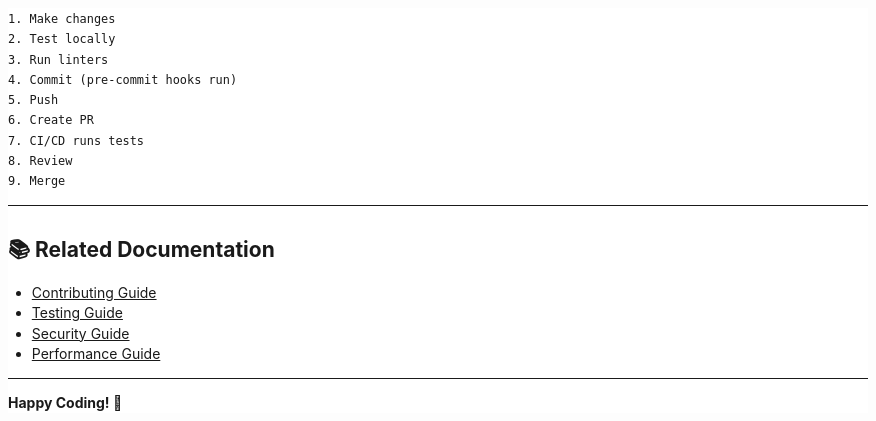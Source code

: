 ```
1. Make changes
2. Test locally
3. Run linters
4. Commit (pre-commit hooks run)
5. Push
6. Create PR
7. CI/CD runs tests
8. Review
9. Merge
```

---

## 📚 Related Documentation

- [Contributing Guide](CONTRIBUTING.md)
- [Testing Guide](TESTING.md)
- [Security Guide](SECURITY.md)
- [Performance Guide](PERFORMANCE.md)

---

**Happy Coding! 🚀**

